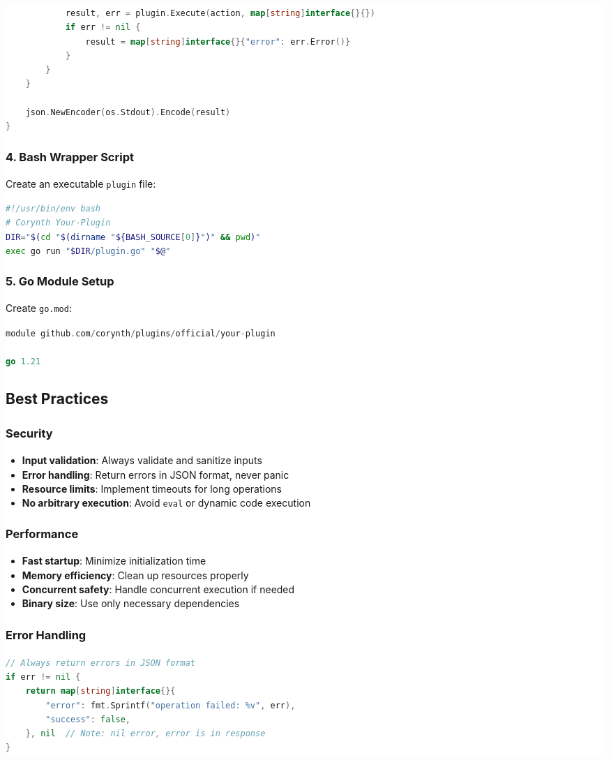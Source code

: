 ```go
            result, err = plugin.Execute(action, map[string]interface{}{})
            if err != nil {
                result = map[string]interface{}{"error": err.Error()}
            }
        }
    }
    
    json.NewEncoder(os.Stdout).Encode(result)
}
```

### 4. Bash Wrapper Script

Create an executable `plugin` file:

```bash
#!/usr/bin/env bash
# Corynth Your-Plugin
DIR="$(cd "$(dirname "${BASH_SOURCE[0]}")" && pwd)"
exec go run "$DIR/plugin.go" "$@"
```

### 5. Go Module Setup

Create `go.mod`:

```go
module github.com/corynth/plugins/official/your-plugin

go 1.21
```

## Best Practices

### Security
- **Input validation**: Always validate and sanitize inputs
- **Error handling**: Return errors in JSON format, never panic
- **Resource limits**: Implement timeouts for long operations
- **No arbitrary execution**: Avoid `eval` or dynamic code execution

### Performance  
- **Fast startup**: Minimize initialization time
- **Memory efficiency**: Clean up resources properly
- **Concurrent safety**: Handle concurrent execution if needed
- **Binary size**: Use only necessary dependencies

### Error Handling
```go
// Always return errors in JSON format
if err != nil {
    return map[string]interface{}{
        "error": fmt.Sprintf("operation failed: %v", err),
        "success": false,
    }, nil  // Note: nil error, error is in response
}
```
